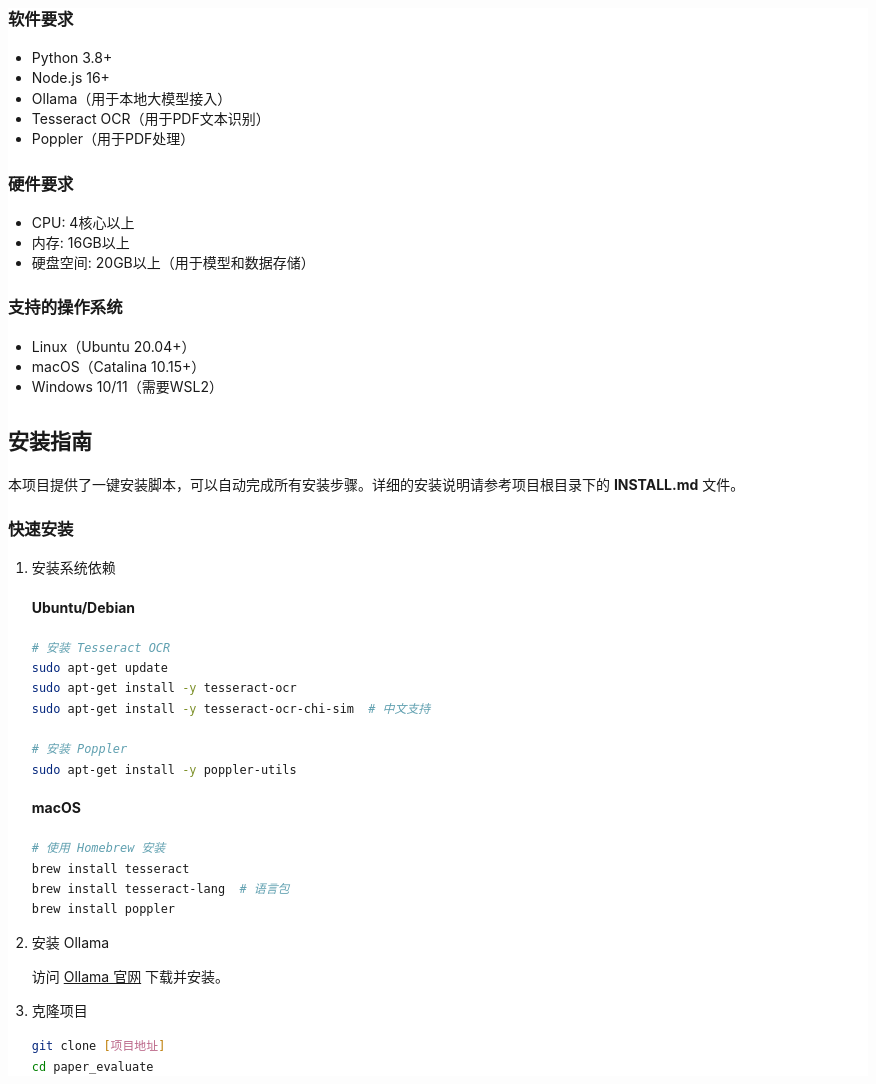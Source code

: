 ### 软件要求
- Python 3.8+
- Node.js 16+
- Ollama（用于本地大模型接入）
- Tesseract OCR（用于PDF文本识别）
- Poppler（用于PDF处理）

### 硬件要求
- CPU: 4核心以上
- 内存: 16GB以上
- 硬盘空间: 20GB以上（用于模型和数据存储）

### 支持的操作系统
- Linux（Ubuntu 20.04+）
- macOS（Catalina 10.15+）
- Windows 10/11（需要WSL2）

## 安装指南

本项目提供了一键安装脚本，可以自动完成所有安装步骤。详细的安装说明请参考项目根目录下的 **INSTALL.md** 文件。

### 快速安装

1. 安装系统依赖

   #### Ubuntu/Debian
   ```bash
   # 安装 Tesseract OCR
   sudo apt-get update
   sudo apt-get install -y tesseract-ocr
   sudo apt-get install -y tesseract-ocr-chi-sim  # 中文支持

   # 安装 Poppler
   sudo apt-get install -y poppler-utils
   ```

   #### macOS
   ```bash
   # 使用 Homebrew 安装
   brew install tesseract
   brew install tesseract-lang  # 语言包
   brew install poppler
   ```

2. 安装 Ollama

   访问 [Ollama 官网](https://ollama.ai) 下载并安装。

3. 克隆项目
   ```bash
   git clone [项目地址]
   cd paper_evaluate
   ```
